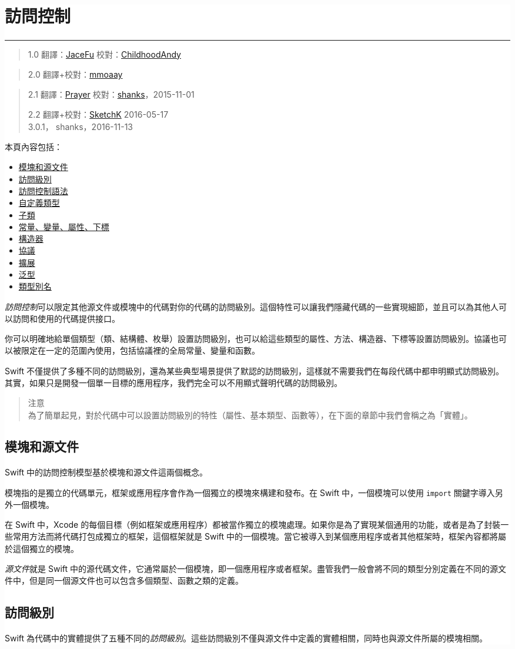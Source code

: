 # 訪問控制
------------------

> 1.0
> 翻譯：[JaceFu](http://www.devtalking.com/)
> 校對：[ChildhoodAndy](http://childhood.logdown.com)

> 2.0
> 翻譯+校對：[mmoaay](https://github.com/mmoaay)

> 2.1
> 翻譯：[Prayer](https://github.com/futantan)
> 校對：[shanks](http://codebuild.me)，2015-11-01
> 
> 2.2 
> 翻譯+校對：[SketchK](https://github.com/SketchK) 2016-05-17   
> 3.0.1， shanks，2016-11-13

本頁內容包括：

- [模塊和源文件](#modules_and_source_files)
- [訪問級別](#access_levels)
- [訪問控制語法](#access_control_syntax)
- [自定義類型](#custom_types)
- [子類](#subclassing)
- [常量、變量、屬性、下標](#constants_variables_properties_subscripts)
- [構造器](#initializers)
- [協議](#protocols)
- [擴展](#extensions)
- [泛型](#generics)
- [類型別名](#type_aliases)

*訪問控制*可以限定其他源文件或模塊中的代碼對你的代碼的訪問級別。這個特性可以讓我們隱藏代碼的一些實現細節，並且可以為其他人可以訪問和使用的代碼提供接口。

你可以明確地給單個類型（類、結構體、枚舉）設置訪問級別，也可以給這些類型的屬性、方法、構造器、下標等設置訪問級別。協議也可以被限定在一定的范圍內使用，包括協議裡的全局常量、變量和函數。

Swift 不僅提供了多種不同的訪問級別，還為某些典型場景提供了默認的訪問級別，這樣就不需要我們在每段代碼中都申明顯式訪問級別。其實，如果只是開發一個單一目標的應用程序，我們完全可以不用顯式聲明代碼的訪問級別。

> 注意  
為了簡單起見，對於代碼中可以設置訪問級別的特性（屬性、基本類型、函數等），在下面的章節中我們會稱之為「實體」。

<a name="modules_and_source_files"></a>
## 模塊和源文件
Swift 中的訪問控制模型基於模塊和源文件這兩個概念。

模塊指的是獨立的代碼單元，框架或應用程序會作為一個獨立的模塊來構建和發布。在 Swift 中，一個模塊可以使用 `import` 關鍵字導入另外一個模塊。

在 Swift 中，Xcode 的每個目標（例如框架或應用程序）都被當作獨立的模塊處理。如果你是為了實現某個通用的功能，或者是為了封裝一些常用方法而將代碼打包成獨立的框架，這個框架就是 Swift 中的一個模塊。當它被導入到某個應用程序或者其他框架時，框架內容都將屬於這個獨立的模塊。  

*源文件*就是 Swift 中的源代碼文件，它通常屬於一個模塊，即一個應用程序或者框架。盡管我們一般會將不同的類型分別定義在不同的源文件中，但是同一個源文件也可以包含多個類型、函數之類的定義。

<a name="access_levels"></a>
## 訪問級別
Swift 為代碼中的實體提供了五種不同的*訪問級別*。這些訪問級別不僅與源文件中定義的實體相關，同時也與源文件所屬的模塊相關。
